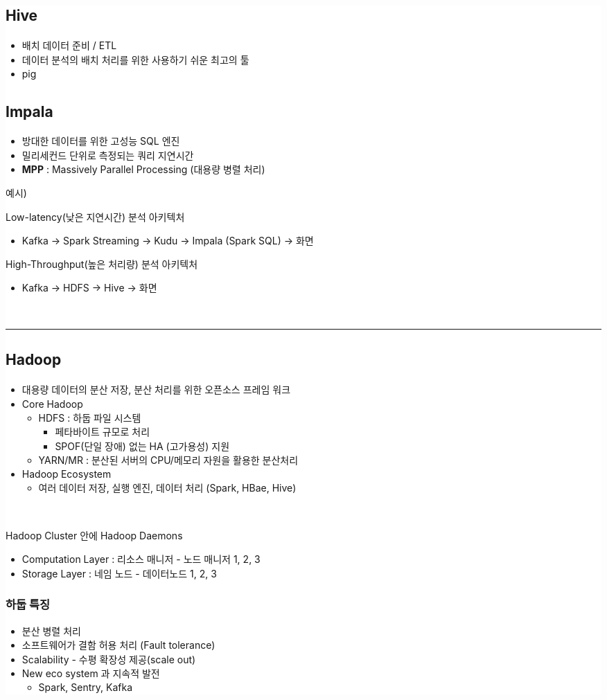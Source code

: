 
## Hive

- 배치 데이터 준비 / ETL
- 데이터 분석의 배치 처리를 위한 사용하기 쉬운 최고의 툴
- pig



## Impala

- 방대한 데이터를 위한 고성능 SQL 엔진
- 밀리세컨드 단위로 측정되는 쿼리 지연시간
- **MPP** :  Massively Parallel Processing (대용량 병렬 처리)



예시)

Low-latency(낮은 지연시간) 분석 아키텍처

- Kafka → Spark Streaming → Kudu → Impala (Spark SQL) → 화면

High-Throughput(높은 처리량) 분석 아키텍처

- Kafka → HDFS → Hive → 화면

<br />

---

## Hadoop

- 대용량 데이터의 분산 저장, 분산 처리를 위한 오픈소스 프레임 워크
- Core Hadoop
  - HDFS : 하둡 파일 시스템
    - 페타바이트 규모로 처리
    - SPOF(단일 장애) 없는 HA (고가용성) 지원
  - YARN/MR : 분산된 서버의 CPU/메모리 자원을 활용한 분산처리
- Hadoop Ecosystem
  - 여러 데이터 저장, 실행 엔진, 데이터 처리 (Spark, HBae, Hive)

<br />

Hadoop Cluster 안에 Hadoop Daemons

- Computation Layer : 리소스 매니저 - 노드 매니저 1, 2, 3
- Storage Layer : 네임 노드 - 데이터노드 1, 2, 3





### 하둡 특징

- 분산 병렬 처리
- 소프트웨어가 결함 허용 처리 (Fault tolerance)
- Scalability - 수평 확장성 제공(scale out)
- New eco system 과 지속적 발전
  - Spark, Sentry, Kafka
